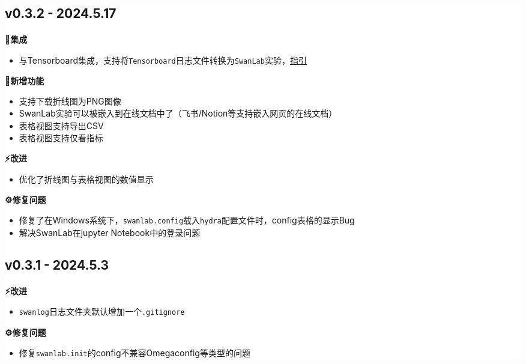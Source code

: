 ## v0.3.2 - 2024.5.17

**👥集成**
- 与Tensorboard集成，支持将`Tensorboard`日志文件转换为`SwanLab`实验，[指引](/guide_cloud/integration/integration-tensorboard.md)

**🚀新增功能**
- 支持下载折线图为PNG图像
- SwanLab实验可以被嵌入到在线文档中了（飞书/Notion等支持嵌入网页的在线文档）
- 表格视图支持导出CSV
- 表格视图支持仅看指标

**⚡️改进**
- 优化了折线图与表格视图的数值显示

**⚙️修复问题**
- 修复了在Windows系统下，`swanlab.config`载入`hydra`配置文件时，config表格的显示Bug
- 解决SwanLab在jupyter Notebook中的登录问题


## v0.3.1 - 2024.5.3

**⚡️改进**
- `swanlog`日志文件夹默认增加一个`.gitignore`

**⚙️修复问题**
- 修复`swanlab.init`的config不兼容Omegaconfig等类型的问题